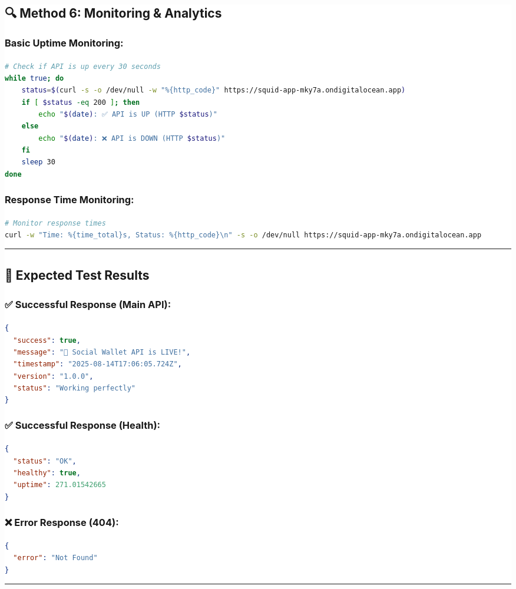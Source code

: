 
## 🔍 Method 6: Monitoring & Analytics

### Basic Uptime Monitoring:
```bash
# Check if API is up every 30 seconds
while true; do
    status=$(curl -s -o /dev/null -w "%{http_code}" https://squid-app-mky7a.ondigitalocean.app)
    if [ $status -eq 200 ]; then
        echo "$(date): ✅ API is UP (HTTP $status)"
    else
        echo "$(date): ❌ API is DOWN (HTTP $status)"
    fi
    sleep 30
done
```

### Response Time Monitoring:
```bash
# Monitor response times
curl -w "Time: %{time_total}s, Status: %{http_code}\n" -s -o /dev/null https://squid-app-mky7a.ondigitalocean.app
```

---

## 🎯 Expected Test Results

### ✅ Successful Response (Main API):
```json
{
  "success": true,
  "message": "🚀 Social Wallet API is LIVE!",
  "timestamp": "2025-08-14T17:06:05.724Z",
  "version": "1.0.0", 
  "status": "Working perfectly"
}
```

### ✅ Successful Response (Health):
```json
{
  "status": "OK",
  "healthy": true,
  "uptime": 271.01542665
}
```

### ❌ Error Response (404):
```json
{
  "error": "Not Found"
}
```

---